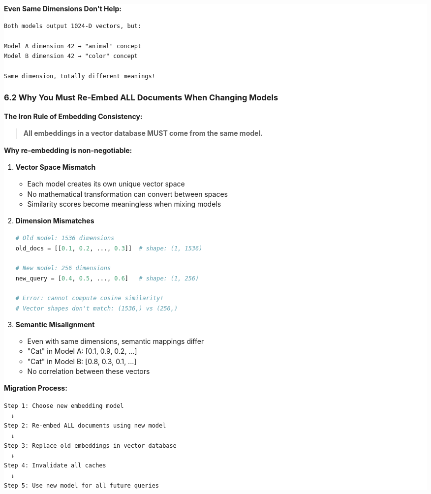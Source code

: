 **Even Same Dimensions Don't Help:**

```
Both models output 1024-D vectors, but:

Model A dimension 42 → "animal" concept
Model B dimension 42 → "color" concept

Same dimension, totally different meanings!
```

### 6.2 Why You Must Re-Embed ALL Documents When Changing Models

**The Iron Rule of Embedding Consistency:**

> **All embeddings in a vector database MUST come from the same model.**

**Why re-embedding is non-negotiable:**

1. **Vector Space Mismatch**
   - Each model creates its own unique vector space
   - No mathematical transformation can convert between spaces
   - Similarity scores become meaningless when mixing models

2. **Dimension Mismatches**
   ```python
   # Old model: 1536 dimensions
   old_docs = [[0.1, 0.2, ..., 0.3]]  # shape: (1, 1536)

   # New model: 256 dimensions
   new_query = [0.4, 0.5, ..., 0.6]   # shape: (1, 256)

   # Error: cannot compute cosine similarity!
   # Vector shapes don't match: (1536,) vs (256,)
   ```

3. **Semantic Misalignment**
   - Even with same dimensions, semantic mappings differ
   - "Cat" in Model A: [0.1, 0.9, 0.2, ...]
   - "Cat" in Model B: [0.8, 0.3, 0.1, ...]
   - No correlation between these vectors

**Migration Process:**

```
Step 1: Choose new embedding model
  ↓
Step 2: Re-embed ALL documents using new model
  ↓
Step 3: Replace old embeddings in vector database
  ↓
Step 4: Invalidate all caches
  ↓
Step 5: Use new model for all future queries
```
